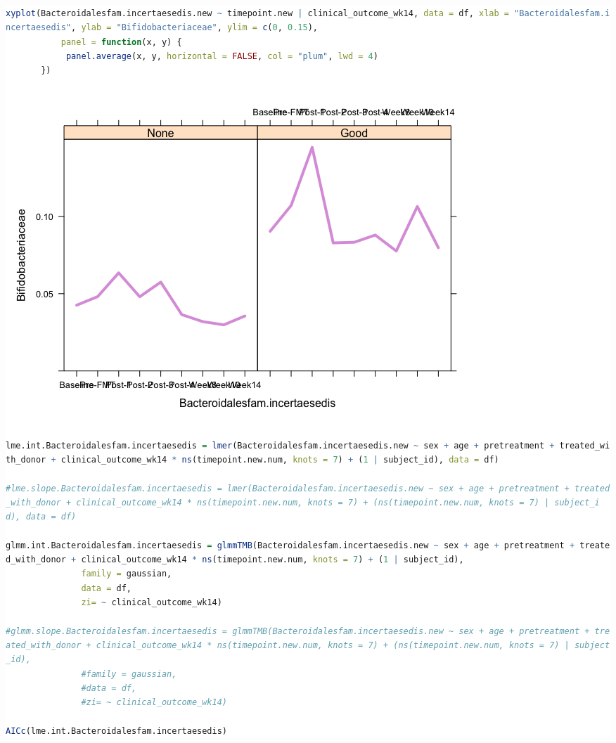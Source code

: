 ``` r
xyplot(Bacteroidalesfam.incertaesedis.new ~ timepoint.new | clinical_outcome_wk14, data = df, xlab = "Bacteroidalesfam.incertaesedis", ylab = "Bifidobacteriaceae", ylim = c(0, 0.15),
           panel = function(x, y) {
            panel.average(x, y, horizontal = FALSE, col = "plum", lwd = 4)
       })
```

![](Top_15_Mixed_Models_files/figure-gfm/unnamed-chunk-2-4.png)

``` r
lme.int.Bacteroidalesfam.incertaesedis = lmer(Bacteroidalesfam.incertaesedis.new ~ sex + age + pretreatment + treated_with_donor + clinical_outcome_wk14 * ns(timepoint.new.num, knots = 7) + (1 | subject_id), data = df)

#lme.slope.Bacteroidalesfam.incertaesedis = lmer(Bacteroidalesfam.incertaesedis.new ~ sex + age + pretreatment + treated_with_donor + clinical_outcome_wk14 * ns(timepoint.new.num, knots = 7) + (ns(timepoint.new.num, knots = 7) | subject_id), data = df)

glmm.int.Bacteroidalesfam.incertaesedis = glmmTMB(Bacteroidalesfam.incertaesedis.new ~ sex + age + pretreatment + treated_with_donor + clinical_outcome_wk14 * ns(timepoint.new.num, knots = 7) + (1 | subject_id), 
               family = gaussian, 
               data = df, 
               zi= ~ clinical_outcome_wk14)

#glmm.slope.Bacteroidalesfam.incertaesedis = glmmTMB(Bacteroidalesfam.incertaesedis.new ~ sex + age + pretreatment + treated_with_donor + clinical_outcome_wk14 * ns(timepoint.new.num, knots = 7) + (ns(timepoint.new.num, knots = 7) | subject_id), 
               #family = gaussian, 
               #data = df, 
               #zi= ~ clinical_outcome_wk14) 

AICc(lme.int.Bacteroidalesfam.incertaesedis)
```
